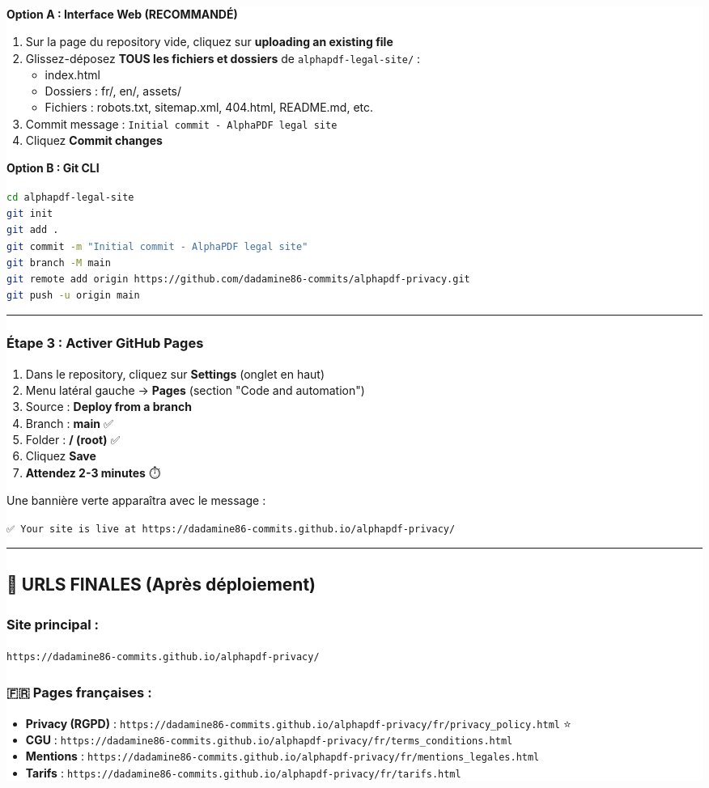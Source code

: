 **Option A : Interface Web (RECOMMANDÉ)**

1. Sur la page du repository vide, cliquez sur **uploading an existing file**
2. Glissez-déposez **TOUS les fichiers et dossiers** de `alphapdf-legal-site/` :
   - index.html
   - Dossiers : fr/, en/, assets/
   - Fichiers : robots.txt, sitemap.xml, 404.html, README.md, etc.
3. Commit message : `Initial commit - AlphaPDF legal site`
4. Cliquez **Commit changes**

**Option B : Git CLI**

```bash
cd alphapdf-legal-site
git init
git add .
git commit -m "Initial commit - AlphaPDF legal site"
git branch -M main
git remote add origin https://github.com/dadamine86-commits/alphapdf-privacy.git
git push -u origin main
```

---

### **Étape 3 : Activer GitHub Pages**

1. Dans le repository, cliquez sur **Settings** (onglet en haut)
2. Menu latéral gauche → **Pages** (section "Code and automation")
3. Source : **Deploy from a branch**
4. Branch : **main** ✅
5. Folder : **/ (root)** ✅
6. Cliquez **Save**
7. **Attendez 2-3 minutes** ⏱️

Une bannière verte apparaîtra avec le message :
```
✅ Your site is live at https://dadamine86-commits.github.io/alphapdf-privacy/
```

---

## 🔗 URLS FINALES (Après déploiement)

### **Site principal :**
```
https://dadamine86-commits.github.io/alphapdf-privacy/
```

### **🇫🇷 Pages françaises :**
- **Privacy (RGPD)** : `https://dadamine86-commits.github.io/alphapdf-privacy/fr/privacy_policy.html` ⭐
- **CGU** : `https://dadamine86-commits.github.io/alphapdf-privacy/fr/terms_conditions.html`
- **Mentions** : `https://dadamine86-commits.github.io/alphapdf-privacy/fr/mentions_legales.html`
- **Tarifs** : `https://dadamine86-commits.github.io/alphapdf-privacy/fr/tarifs.html`
